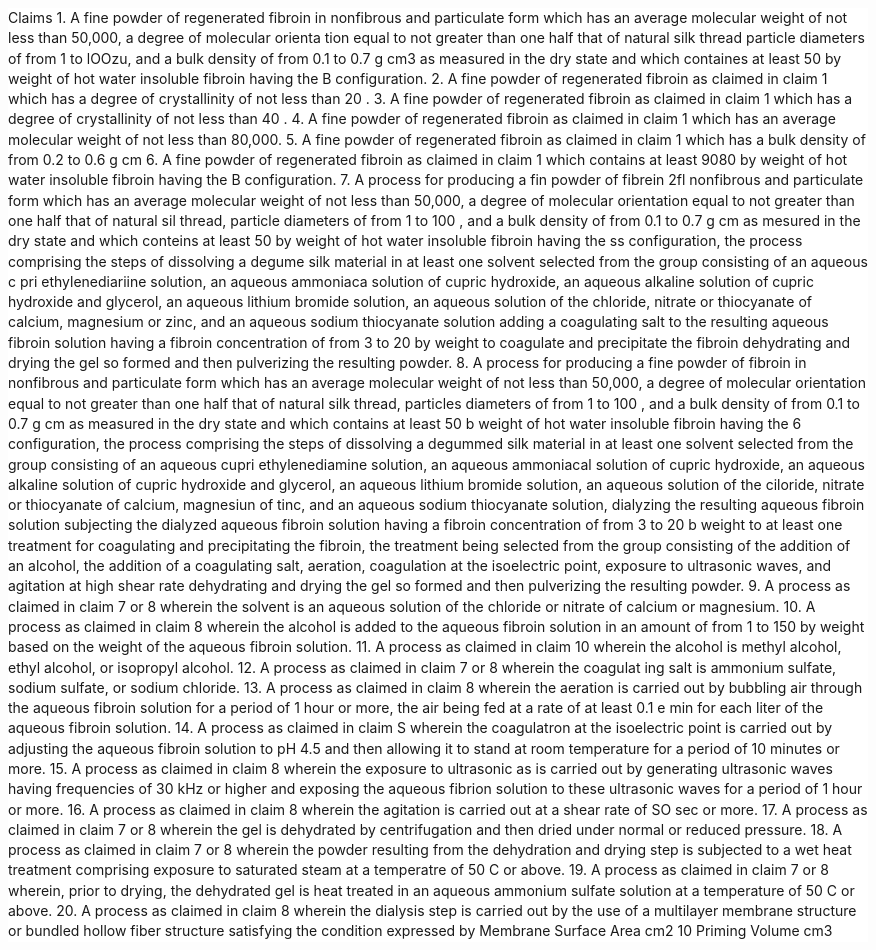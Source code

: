 Claims 1. A fine powder of regenerated fibroin in nonfibrous and particulate form which has an average molecular weight of not less than 50,000, a degree of molecular orienta tion equal to not greater than one half that of natural silk thread particle diameters of from 1 to lOOzu, and a bulk density of from 0.1 to 0.7 g cm3 as measured in the dry state and which containes at least 50 by weight of hot water insoluble fibroin having the B configuration. 2. A fine powder of regenerated fibroin as claimed in claim 1 which has a degree of crystallinity of not less than 20 . 3. A fine powder of regenerated fibroin as claimed in claim 1 which has a degree of crystallinity of not less than 40 . 4. A fine powder of regenerated fibroin as claimed in claim 1 which has an average molecular weight of not less than 80,000. 5. A fine powder of regenerated fibroin as claimed in claim 1 which has a bulk density of from 0.2 to 0.6 g cm 6. A fine powder of regenerated fibroin as claimed in claim 1 which contains at least 9080 by weight of hot water insoluble fibroin having the B configuration. 7. A process for producing a fin powder of fibrein 2fl nonfibrous and particulate form which has an average molecular weight of not less than 50,000, a degree of molecular orientation equal to not greater than one half that of natural sil thread, particle diameters of from 1 to 100 , and a bulk density of from 0.1 to 0.7 g cm as mesured in the dry state and which conteins at least 50 by weight of hot water insoluble fibroin having the ss configuration, the process comprising the steps of dissolving a degume silk material in at least one solvent selected from the group consisting of an aqueous c pri ethylenediariine solution, an aqueous ammoniaca solution of cupric hydroxide, an aqueous alkaline solution of cupric hydroxide and glycerol, an aqueous lithium bromide solution, an aqueous solution of the chloride, nitrate or thiocyanate of calcium, magnesium or zinc, and an aqueous sodium thiocyanate solution adding a coagulating salt to the resulting aqueous fibroin solution having a fibroin concentration of from 3 to 20 by weight to coagulate and precipitate the fibroin dehydrating and drying the gel so formed and then pulverizing the resulting powder. 8. A process for producing a fine powder of fibroin in nonfibrous and particulate form which has an average molecular weight of not less than 50,000, a degree of molecular orientation equal to not greater than one half that of natural silk thread, particles diameters of from 1 to 100 , and a bulk density of from 0.1 to 0.7 g cm as measured in the dry state and which contains at least 50 b weight of hot water insoluble fibroin having the 6 configuration, the process comprising the steps of dissolving a degummed silk material in at least one solvent selected from the group consisting of an aqueous cupri ethylenediamine solution, an aqueous ammoniacal solution of cupric hydroxide, an aqueous alkaline solution of cupric hydroxide and glycerol, an aqueous lithium bromide solution, an aqueous solution of the ciloride, nitrate or thiocyanate of calcium, magnesiun of tinc, and an aqueous sodium thiocyanate solution, dialyzing the resulting aqueous fibroin solution subjecting the dialyzed aqueous fibroin solution having a fibroin concentration of from 3 to 20 b weight to at least one treatment for coagulating and precipitating the fibroin, the treatment being selected from the group consisting of the addition of an alcohol, the addition of a coagulating salt, aeration, coagulation at the isoelectric point, exposure to ultrasonic waves, and agitation at high shear rate dehydrating and drying the gel so formed and then pulverizing the resulting powder. 9. A process as claimed in claim 7 or 8 wherein the solvent is an aqueous solution of the chloride or nitrate of calcium or magnesium. 10. A process as claimed in claim 8 wherein the alcohol is added to the aqueous fibroin solution in an amount of from 1 to 150 by weight based on the weight of the aqueous fibroin solution. 11. A process as claimed in claim 10 wherein the alcohol is methyl alcohol, ethyl alcohol, or isopropyl alcohol. 12. A process as claimed in claim 7 or 8 wherein the coagulat ing salt is ammonium sulfate, sodium sulfate, or sodium chloride. 13. A process as claimed in claim 8 wherein the aeration is carried out by bubbling air through the aqueous fibroin solution for a period of 1 hour or more, the air being fed at a rate of at least 0.1 e min for each liter of the aqueous fibroin solution. 14. A process as claimed in claim S wherein the coagulatron at the isoelectric point is carried out by adjusting the aqueous fibroin solution to pH 4.5 and then allowing it to stand at room temperature for a period of 10 minutes or more. 15. A process as claimed in claim 8 wherein the exposure to ultrasonic as is carried out by generating ultrasonic waves having frequencies of 30 kHz or higher and exposing the aqueous fibrion solution to these ultrasonic waves for a period of 1 hour or more. 16. A process as claimed in claim 8 wherein the agitation is carried out at a shear rate of SO sec or more. 17. A process as claimed in claim 7 or 8 wherein the gel is dehydrated by centrifugation and then dried under normal or reduced pressure. 18. A process as claimed in claim 7 or 8 wherein the powder resulting from the dehydration and drying step is subjected to a wet heat treatment comprising exposure to saturated steam at a temperatre of 50 C or above. 19. A process as claimed in claim 7 or 8 wherein, prior to drying, the dehydrated gel is heat treated in an aqueous ammonium sulfate solution at a temperature of 50 C or above. 20. A process as claimed in claim 8 wherein the dialysis step is carried out by the use of a multilayer membrane structure or bundled hollow fiber structure satisfying the condition expressed by Membrane Surface Area cm2 10 Priming Volume cm3

